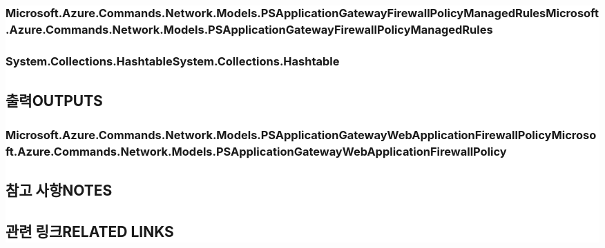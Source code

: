 ### <span data-ttu-id="17290-143">Microsoft.Azure.Commands.Network.Models.PSApplicationGatewayFirewallPolicyManagedRules</span><span class="sxs-lookup"><span data-stu-id="17290-143">Microsoft.Azure.Commands.Network.Models.PSApplicationGatewayFirewallPolicyManagedRules</span></span>

### <span data-ttu-id="17290-144">System.Collections.Hashtable</span><span class="sxs-lookup"><span data-stu-id="17290-144">System.Collections.Hashtable</span></span>

## <span data-ttu-id="17290-145">출력</span><span class="sxs-lookup"><span data-stu-id="17290-145">OUTPUTS</span></span>

### <span data-ttu-id="17290-146">Microsoft.Azure.Commands.Network.Models.PSApplicationGatewayWebApplicationFirewallPolicy</span><span class="sxs-lookup"><span data-stu-id="17290-146">Microsoft.Azure.Commands.Network.Models.PSApplicationGatewayWebApplicationFirewallPolicy</span></span>

## <span data-ttu-id="17290-147">참고 사항</span><span class="sxs-lookup"><span data-stu-id="17290-147">NOTES</span></span>

## <span data-ttu-id="17290-148">관련 링크</span><span class="sxs-lookup"><span data-stu-id="17290-148">RELATED LINKS</span></span>
